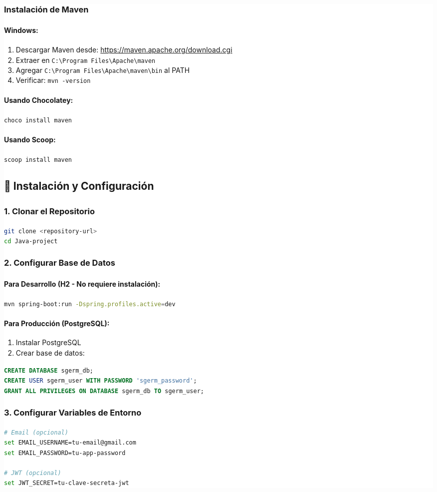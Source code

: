 ### Instalación de Maven

#### Windows:
1. Descargar Maven desde: https://maven.apache.org/download.cgi
2. Extraer en `C:\Program Files\Apache\maven`
3. Agregar `C:\Program Files\Apache\maven\bin` al PATH
4. Verificar: `mvn -version`

#### Usando Chocolatey:
```bash
choco install maven
```

#### Usando Scoop:
```bash
scoop install maven
```

## 🚀 Instalación y Configuración

### 1. Clonar el Repositorio
```bash
git clone <repository-url>
cd Java-project
```

### 2. Configurar Base de Datos

#### Para Desarrollo (H2 - No requiere instalación):
```bash
mvn spring-boot:run -Dspring.profiles.active=dev
```

#### Para Producción (PostgreSQL):
1. Instalar PostgreSQL
2. Crear base de datos:
```sql
CREATE DATABASE sgerm_db;
CREATE USER sgerm_user WITH PASSWORD 'sgerm_password';
GRANT ALL PRIVILEGES ON DATABASE sgerm_db TO sgerm_user;
```

### 3. Configurar Variables de Entorno
```bash
# Email (opcional)
set EMAIL_USERNAME=tu-email@gmail.com
set EMAIL_PASSWORD=tu-app-password

# JWT (opcional)
set JWT_SECRET=tu-clave-secreta-jwt
```
